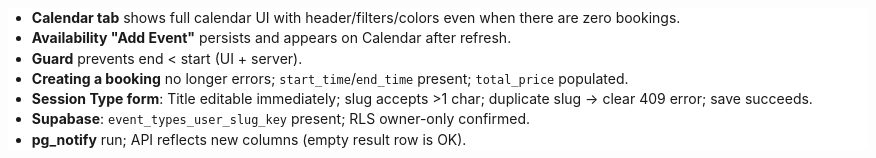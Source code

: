 - **Calendar tab** shows full calendar UI with header/filters/colors even when there are zero bookings.
- **Availability "Add Event"** persists and appears on Calendar after refresh.
- **Guard** prevents end < start (UI + server).
- **Creating a booking** no longer errors; `start_time`/`end_time` present; `total_price` populated.
- **Session Type form**: Title editable immediately; slug accepts >1 char; duplicate slug → clear 409 error; save succeeds.
- **Supabase**: `event_types_user_slug_key` present; RLS owner-only confirmed.
- **pg_notify** run; API reflects new columns (empty result row is OK).